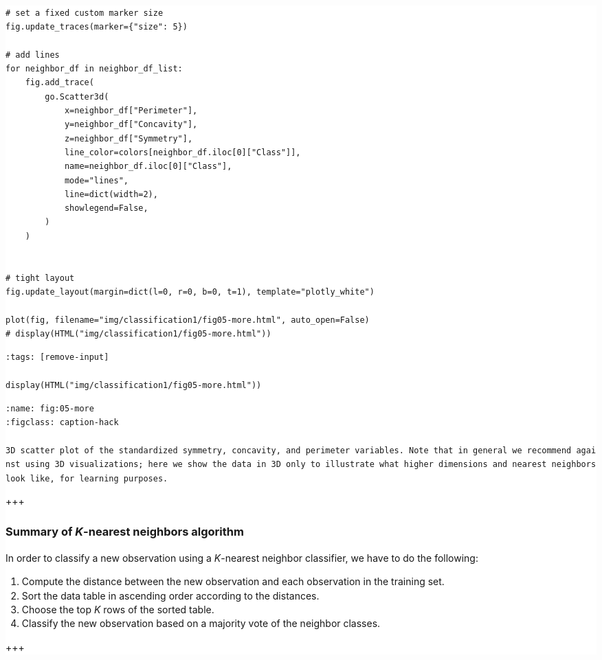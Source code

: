 ```{code-cell} ipython3
# set a fixed custom marker size
fig.update_traces(marker={"size": 5})

# add lines
for neighbor_df in neighbor_df_list:
    fig.add_trace(
        go.Scatter3d(
            x=neighbor_df["Perimeter"],
            y=neighbor_df["Concavity"],
            z=neighbor_df["Symmetry"],
            line_color=colors[neighbor_df.iloc[0]["Class"]],
            name=neighbor_df.iloc[0]["Class"],
            mode="lines",
            line=dict(width=2),
            showlegend=False,
        )
    )


# tight layout
fig.update_layout(margin=dict(l=0, r=0, b=0, t=1), template="plotly_white")

plot(fig, filename="img/classification1/fig05-more.html", auto_open=False)
# display(HTML("img/classification1/fig05-more.html"))
```

```{code-cell} ipython3
:tags: [remove-input]

display(HTML("img/classification1/fig05-more.html"))
```

```{figure} data:image/gif;base64,R0lGODlhAQABAIAAAAAAAP///yH5BAEAAAAALAAAAAABAAEAAAIBRAA7
:name: fig:05-more
:figclass: caption-hack

3D scatter plot of the standardized symmetry, concavity, and perimeter variables. Note that in general we recommend against using 3D visualizations; here we show the data in 3D only to illustrate what higher dimensions and nearest neighbors look like, for learning purposes.
```

+++

### Summary of $K$-nearest neighbors algorithm

In order to classify a new observation using a $K$-nearest neighbor classifier, we have to do the following:

1. Compute the distance between the new observation and each observation in the training set.
2. Sort the data table in ascending order according to the distances.
3. Choose the top $K$ rows of the sorted table.
4. Classify the new observation based on a majority vote of the neighbor classes.

+++
